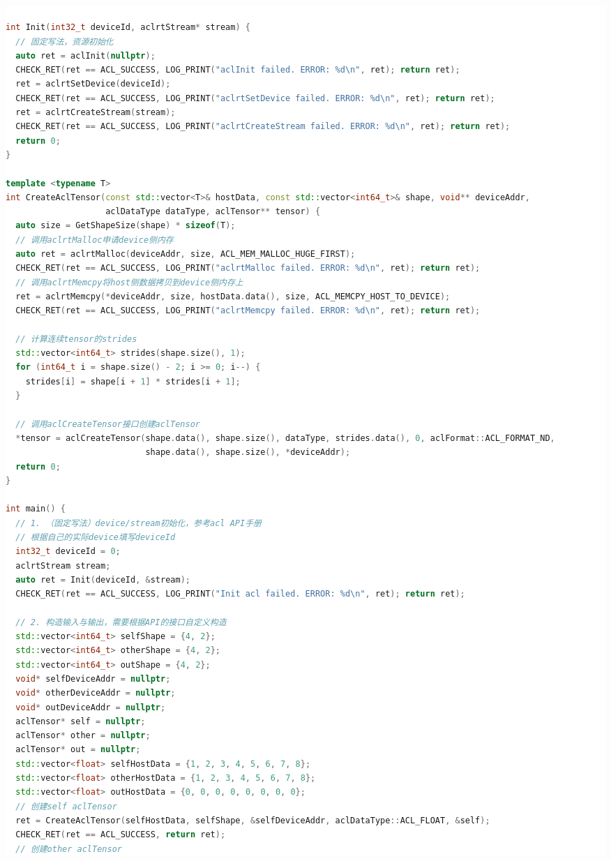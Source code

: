 ```Cpp

int Init(int32_t deviceId, aclrtStream* stream) {
  // 固定写法，资源初始化
  auto ret = aclInit(nullptr);
  CHECK_RET(ret == ACL_SUCCESS, LOG_PRINT("aclInit failed. ERROR: %d\n", ret); return ret);
  ret = aclrtSetDevice(deviceId);
  CHECK_RET(ret == ACL_SUCCESS, LOG_PRINT("aclrtSetDevice failed. ERROR: %d\n", ret); return ret);
  ret = aclrtCreateStream(stream);
  CHECK_RET(ret == ACL_SUCCESS, LOG_PRINT("aclrtCreateStream failed. ERROR: %d\n", ret); return ret);
  return 0;
}

template <typename T>
int CreateAclTensor(const std::vector<T>& hostData, const std::vector<int64_t>& shape, void** deviceAddr,
                    aclDataType dataType, aclTensor** tensor) {
  auto size = GetShapeSize(shape) * sizeof(T);
  // 调用aclrtMalloc申请device侧内存
  auto ret = aclrtMalloc(deviceAddr, size, ACL_MEM_MALLOC_HUGE_FIRST);
  CHECK_RET(ret == ACL_SUCCESS, LOG_PRINT("aclrtMalloc failed. ERROR: %d\n", ret); return ret);
  // 调用aclrtMemcpy将host侧数据拷贝到device侧内存上
  ret = aclrtMemcpy(*deviceAddr, size, hostData.data(), size, ACL_MEMCPY_HOST_TO_DEVICE);
  CHECK_RET(ret == ACL_SUCCESS, LOG_PRINT("aclrtMemcpy failed. ERROR: %d\n", ret); return ret);

  // 计算连续tensor的strides
  std::vector<int64_t> strides(shape.size(), 1);
  for (int64_t i = shape.size() - 2; i >= 0; i--) {
    strides[i] = shape[i + 1] * strides[i + 1];
  }

  // 调用aclCreateTensor接口创建aclTensor
  *tensor = aclCreateTensor(shape.data(), shape.size(), dataType, strides.data(), 0, aclFormat::ACL_FORMAT_ND,
                            shape.data(), shape.size(), *deviceAddr);
  return 0;
}

int main() {
  // 1. （固定写法）device/stream初始化，参考acl API手册
  // 根据自己的实际device填写deviceId
  int32_t deviceId = 0;
  aclrtStream stream;
  auto ret = Init(deviceId, &stream);
  CHECK_RET(ret == ACL_SUCCESS, LOG_PRINT("Init acl failed. ERROR: %d\n", ret); return ret);

  // 2. 构造输入与输出，需要根据API的接口自定义构造
  std::vector<int64_t> selfShape = {4, 2};
  std::vector<int64_t> otherShape = {4, 2};
  std::vector<int64_t> outShape = {4, 2};
  void* selfDeviceAddr = nullptr;
  void* otherDeviceAddr = nullptr;
  void* outDeviceAddr = nullptr;
  aclTensor* self = nullptr;
  aclTensor* other = nullptr;
  aclTensor* out = nullptr;
  std::vector<float> selfHostData = {1, 2, 3, 4, 5, 6, 7, 8};
  std::vector<float> otherHostData = {1, 2, 3, 4, 5, 6, 7, 8};
  std::vector<float> outHostData = {0, 0, 0, 0, 0, 0, 0, 0};
  // 创建self aclTensor
  ret = CreateAclTensor(selfHostData, selfShape, &selfDeviceAddr, aclDataType::ACL_FLOAT, &self);
  CHECK_RET(ret == ACL_SUCCESS, return ret);
  // 创建other aclTensor
```